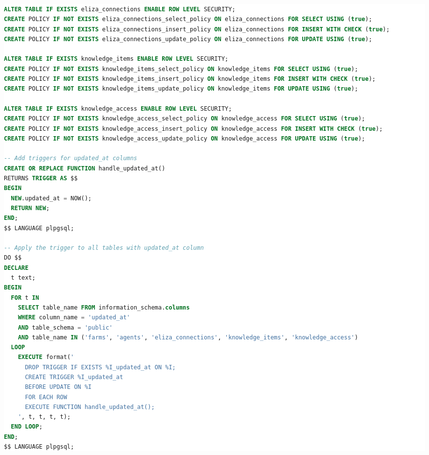 ```sql
ALTER TABLE IF EXISTS eliza_connections ENABLE ROW LEVEL SECURITY;
CREATE POLICY IF NOT EXISTS eliza_connections_select_policy ON eliza_connections FOR SELECT USING (true);
CREATE POLICY IF NOT EXISTS eliza_connections_insert_policy ON eliza_connections FOR INSERT WITH CHECK (true);
CREATE POLICY IF NOT EXISTS eliza_connections_update_policy ON eliza_connections FOR UPDATE USING (true);

ALTER TABLE IF EXISTS knowledge_items ENABLE ROW LEVEL SECURITY;
CREATE POLICY IF NOT EXISTS knowledge_items_select_policy ON knowledge_items FOR SELECT USING (true);
CREATE POLICY IF NOT EXISTS knowledge_items_insert_policy ON knowledge_items FOR INSERT WITH CHECK (true);
CREATE POLICY IF NOT EXISTS knowledge_items_update_policy ON knowledge_items FOR UPDATE USING (true);

ALTER TABLE IF EXISTS knowledge_access ENABLE ROW LEVEL SECURITY;
CREATE POLICY IF NOT EXISTS knowledge_access_select_policy ON knowledge_access FOR SELECT USING (true);
CREATE POLICY IF NOT EXISTS knowledge_access_insert_policy ON knowledge_access FOR INSERT WITH CHECK (true);
CREATE POLICY IF NOT EXISTS knowledge_access_update_policy ON knowledge_access FOR UPDATE USING (true);

-- Add triggers for updated_at columns
CREATE OR REPLACE FUNCTION handle_updated_at()
RETURNS TRIGGER AS $$
BEGIN
  NEW.updated_at = NOW();
  RETURN NEW;
END;
$$ LANGUAGE plpgsql;

-- Apply the trigger to all tables with updated_at column
DO $$
DECLARE
  t text;
BEGIN
  FOR t IN
    SELECT table_name FROM information_schema.columns 
    WHERE column_name = 'updated_at' 
    AND table_schema = 'public'
    AND table_name IN ('farms', 'agents', 'eliza_connections', 'knowledge_items', 'knowledge_access')
  LOOP
    EXECUTE format('
      DROP TRIGGER IF EXISTS %I_updated_at ON %I;
      CREATE TRIGGER %I_updated_at
      BEFORE UPDATE ON %I
      FOR EACH ROW
      EXECUTE FUNCTION handle_updated_at();
    ', t, t, t, t);
  END LOOP;
END;
$$ LANGUAGE plpgsql;
```
